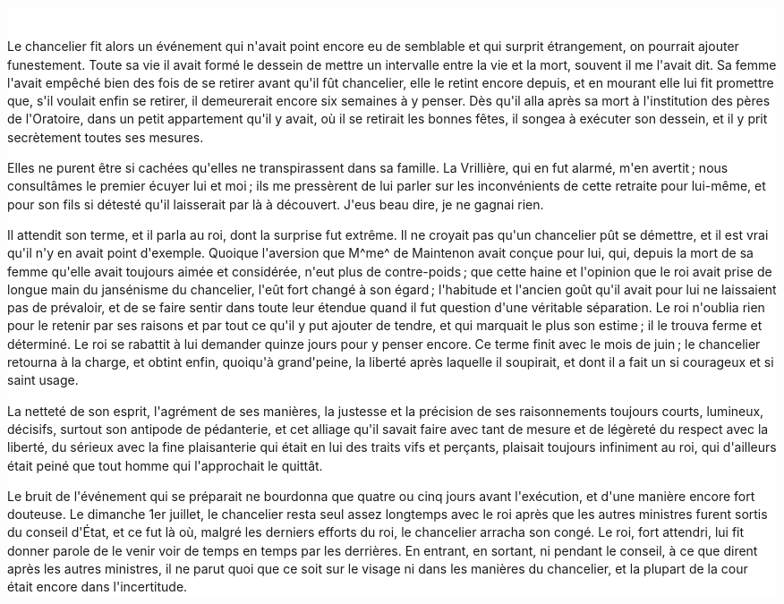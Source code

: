 <p> </p>


Le chancelier fit alors un événement qui n'avait point encore eu de semblable
et qui surprit étrangement, on pourrait ajouter funestement. Toute sa vie il
avait formé le dessein de mettre un intervalle entre la vie et la mort,
souvent il me l'avait dit. Sa femme l'avait empêché bien des fois de se
retirer avant qu'il fût chancelier, elle le retint encore depuis, et en
mourant elle lui fit promettre que, s'il voulait enfin se retirer, il
demeurerait encore six semaines à y penser. Dès qu'il alla après sa mort à
l'institution des pères de l'Oratoire, dans un petit appartement qu'il y
avait, où il se retirait les bonnes fêtes, il songea à exécuter son dessein,
et il y prit secrètement toutes ses mesures.

Elles ne purent être si cachées qu'elles ne transpirassent dans sa famille. La
Vrillière, qui en fut alarmé, m'en avertit ; nous consultâmes le premier écuyer
lui et moi ; ils me pressèrent de lui parler sur les inconvénients de cette
retraite pour lui-même, et pour son fils si détesté qu'il laisserait par là à
découvert. J'eus beau dire, je ne gagnai rien.

Il attendit son terme, et il parla au roi, dont la surprise fut extrême. Il ne
croyait pas qu'un chancelier pût se démettre, et il est vrai qu'il n'y en
avait point d'exemple. Quoique l'aversion que M^me^ de Maintenon avait conçue
pour lui, qui, depuis la mort de sa femme qu'elle avait toujours aimée et
considérée, n'eut plus de contre-poids ; que cette haine et l'opinion que le
roi avait prise de longue main du jansénisme du chancelier, l'eût fort changé
à son égard ; l'habitude et l'ancien goût qu'il avait pour lui ne laissaient
pas de prévaloir, et de se faire sentir dans toute leur étendue quand il fut
question d'une véritable séparation. Le roi n'oublia rien pour le retenir par
ses raisons et par tout ce qu'il y put ajouter de tendre, et qui marquait le
plus son estime ; il le trouva ferme et déterminé. Le roi se rabattit à lui
demander quinze jours pour y penser encore. Ce terme finit avec le mois de
juin ; le chancelier retourna à la charge, et obtint enfin, quoiqu'à
grand'peine, la liberté après laquelle il soupirait, et dont il a fait un si
courageux et si saint usage.

La netteté de son esprit, l'agrément de ses manières, la justesse et la
précision de ses raisonnements toujours courts, lumineux, décisifs, surtout
son antipode de pédanterie, et cet alliage qu'il savait faire avec tant de
mesure et de légèreté du respect avec la liberté, du sérieux avec la fine
plaisanterie qui était en lui des traits vifs et perçants, plaisait toujours
infiniment au roi, qui d'ailleurs était peiné que tout homme qui l'approchait
le quittât.

Le bruit de l'événement qui se préparait ne bourdonna que quatre ou cinq jours
avant l'exécution, et d'une manière encore fort douteuse. Le dimanche 1er
juillet, le chancelier resta seul assez longtemps avec le roi après que les
autres ministres furent sortis du conseil d'État, et ce fut là où, malgré les
derniers efforts du roi, le chancelier arracha son congé. Le roi, fort
attendri, lui fit donner parole de le venir voir de temps en temps par les
derrières. En entrant, en sortant, ni pendant le conseil, à ce que dirent
après les autres ministres, il ne parut quoi que ce soit sur le visage ni dans
les manières du chancelier, et la plupart de la cour était encore dans
l'incertitude.
